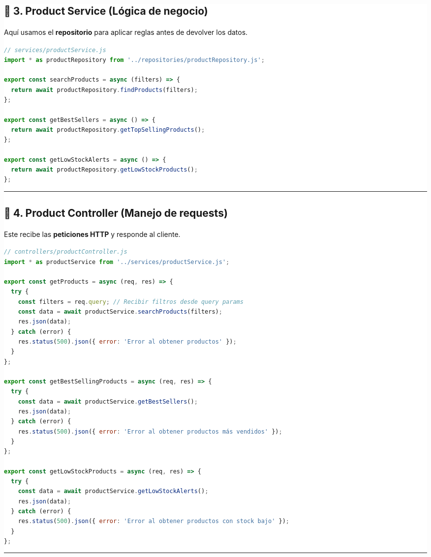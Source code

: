 
## 🔹 **3. Product Service (Lógica de negocio)**
Aquí usamos el **repositorio** para aplicar reglas antes de devolver los datos.  

```javascript
// services/productService.js
import * as productRepository from '../repositories/productRepository.js';

export const searchProducts = async (filters) => {
  return await productRepository.findProducts(filters);
};

export const getBestSellers = async () => {
  return await productRepository.getTopSellingProducts();
};

export const getLowStockAlerts = async () => {
  return await productRepository.getLowStockProducts();
};
```

---

## 🔹 **4. Product Controller (Manejo de requests)**
Este recibe las **peticiones HTTP** y responde al cliente.  

```javascript
// controllers/productController.js
import * as productService from '../services/productService.js';

export const getProducts = async (req, res) => {
  try {
    const filters = req.query; // Recibir filtros desde query params
    const data = await productService.searchProducts(filters);
    res.json(data);
  } catch (error) {
    res.status(500).json({ error: 'Error al obtener productos' });
  }
};

export const getBestSellingProducts = async (req, res) => {
  try {
    const data = await productService.getBestSellers();
    res.json(data);
  } catch (error) {
    res.status(500).json({ error: 'Error al obtener productos más vendidos' });
  }
};

export const getLowStockProducts = async (req, res) => {
  try {
    const data = await productService.getLowStockAlerts();
    res.json(data);
  } catch (error) {
    res.status(500).json({ error: 'Error al obtener productos con stock bajo' });
  }
};
```

---